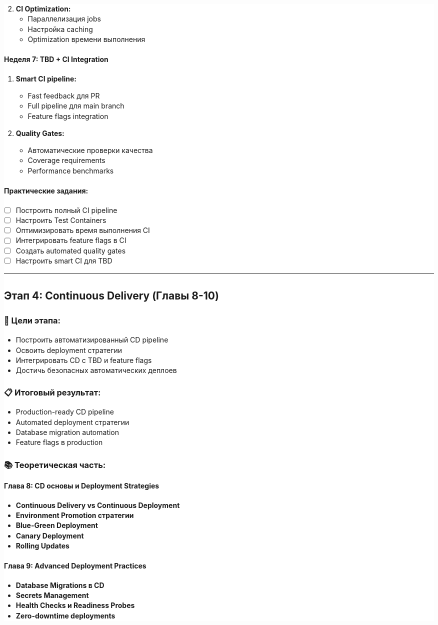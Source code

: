2. **CI Optimization:**
   - Параллелизация jobs
   - Настройка caching
   - Optimization времени выполнения

#### **Неделя 7: TBD + CI Integration**
1. **Smart CI pipeline:**
   - Fast feedback для PR
   - Full pipeline для main branch
   - Feature flags integration

2. **Quality Gates:**
   - Автоматические проверки качества
   - Coverage requirements
   - Performance benchmarks

#### **Практические задания:**
- [ ] Построить полный CI pipeline
- [ ] Настроить Test Containers
- [ ] Оптимизировать время выполнения CI
- [ ] Интегрировать feature flags в CI
- [ ] Создать automated quality gates
- [ ] Настроить smart CI для TBD

---

## **Этап 4: Continuous Delivery (Главы 8-10)**

### **🎯 Цели этапа:**
- Построить автоматизированный CD pipeline
- Освоить deployment стратегии
- Интегрировать CD с TBD и feature flags
- Достичь безопасных автоматических деплоев

### **📋 Итоговый результат:**
- Production-ready CD pipeline
- Automated deployment стратегии
- Database migration automation
- Feature flags в production

### **📚 Теоретическая часть:**

#### **Глава 8: CD основы и Deployment Strategies**
- **Continuous Delivery vs Continuous Deployment**
- **Environment Promotion стратегии**
- **Blue-Green Deployment**
- **Canary Deployment**
- **Rolling Updates**

#### **Глава 9: Advanced Deployment Practices**
- **Database Migrations в CD**
- **Secrets Management**
- **Health Checks и Readiness Probes**
- **Zero-downtime deployments**
